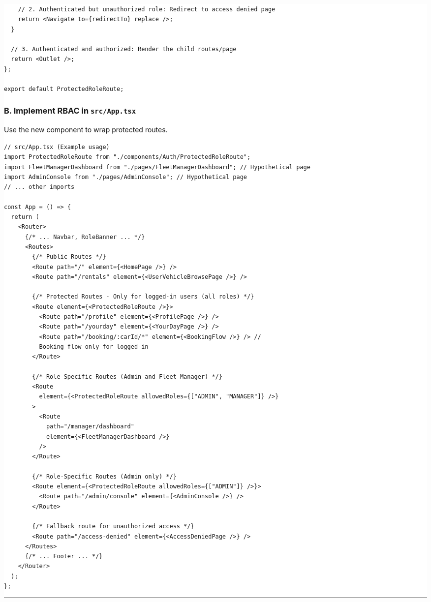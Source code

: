 ```tsx
    // 2. Authenticated but unauthorized role: Redirect to access denied page
    return <Navigate to={redirectTo} replace />;
  }

  // 3. Authenticated and authorized: Render the child routes/page
  return <Outlet />;
};

export default ProtectedRoleRoute;
```

### B. Implement RBAC in `src/App.tsx`

Use the new component to wrap protected routes.

```tsx
// src/App.tsx (Example usage)
import ProtectedRoleRoute from "./components/Auth/ProtectedRoleRoute";
import FleetManagerDashboard from "./pages/FleetManagerDashboard"; // Hypothetical page
import AdminConsole from "./pages/AdminConsole"; // Hypothetical page
// ... other imports

const App = () => {
  return (
    <Router>
      {/* ... Navbar, RoleBanner ... */}
      <Routes>
        {/* Public Routes */}
        <Route path="/" element={<HomePage />} />
        <Route path="/rentals" element={<UserVehicleBrowsePage />} />

        {/* Protected Routes - Only for logged-in users (all roles) */}
        <Route element={<ProtectedRoleRoute />}>
          <Route path="/profile" element={<ProfilePage />} />
          <Route path="/yourday" element={<YourDayPage />} />
          <Route path="/booking/:carId/*" element={<BookingFlow />} /> //
          Booking flow only for logged-in
        </Route>

        {/* Role-Specific Routes (Admin and Fleet Manager) */}
        <Route
          element={<ProtectedRoleRoute allowedRoles={["ADMIN", "MANAGER"]} />}
        >
          <Route
            path="/manager/dashboard"
            element={<FleetManagerDashboard />}
          />
        </Route>

        {/* Role-Specific Routes (Admin only) */}
        <Route element={<ProtectedRoleRoute allowedRoles={["ADMIN"]} />}>
          <Route path="/admin/console" element={<AdminConsole />} />
        </Route>

        {/* Fallback route for unauthorized access */}
        <Route path="/access-denied" element={<AccessDeniedPage />} />
      </Routes>
      {/* ... Footer ... */}
    </Router>
  );
};
```

---